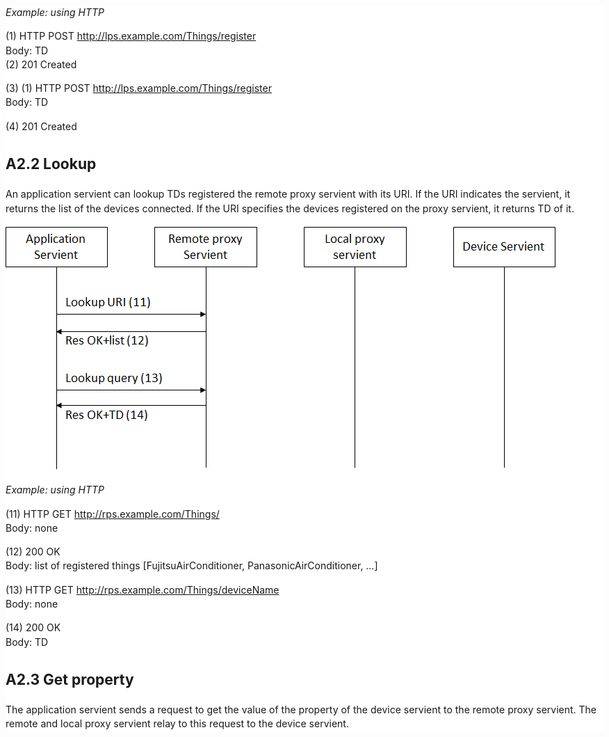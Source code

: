 *Example: using HTTP*

(1) HTTP POST http://lps.example.com/Things/register<BR>
Body: TD<BR>
(2) 201 Created<BR>

(3) (1) HTTP POST http://lps.example.com/Things/register<BR>
Body: TD<BR>

(4) 201 Created<BR>

## A2.2 Lookup
An application servient can lookup TDs registered the remote proxy servient with its URI. If the URI indicates the servient, it returns the list of the devices connected. If the URI specifies the devices registered on the proxy servient, it returns TD of it.

![images](images/seq_lookup.png)

*Example: using HTTP*

(11) HTTP GET http://rps.example.com/Things/<BR>
Body: none<BR>

(12) 200 OK<BR>
Body: list of registered things [FujitsuAirConditioner, PanasonicAirConditioner, …]<BR>

(13) HTTP GET http://rps.example.com/Things/deviceName<BR>
Body: none<BR>

(14) 200 OK<BR>
Body: TD

## A2.3 Get property
The application servient sends a request to get the value of the property of the device servient to the remote proxy servient. The remote and local proxy servient relay to this request to the device servient.
